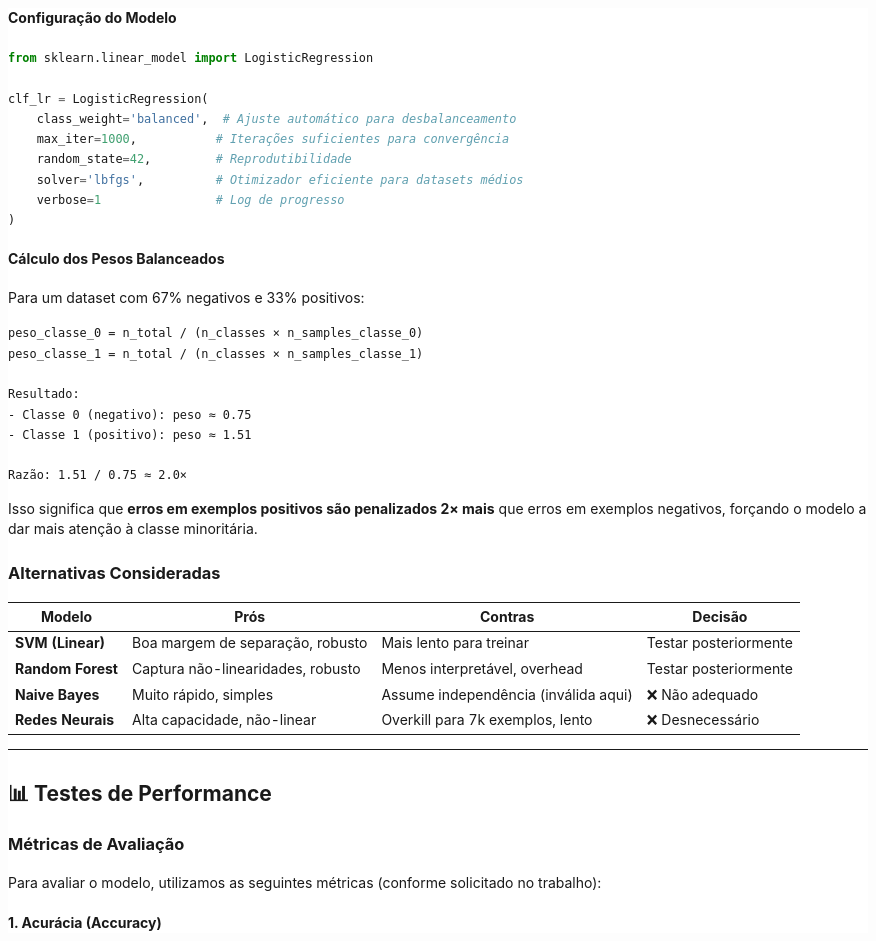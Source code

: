 #### Configuração do Modelo

```python
from sklearn.linear_model import LogisticRegression

clf_lr = LogisticRegression(
    class_weight='balanced',  # Ajuste automático para desbalanceamento
    max_iter=1000,           # Iterações suficientes para convergência
    random_state=42,         # Reprodutibilidade
    solver='lbfgs',          # Otimizador eficiente para datasets médios
    verbose=1                # Log de progresso
)
```

#### Cálculo dos Pesos Balanceados

Para um dataset com 67% negativos e 33% positivos:

```
peso_classe_0 = n_total / (n_classes × n_samples_classe_0)
peso_classe_1 = n_total / (n_classes × n_samples_classe_1)

Resultado:
- Classe 0 (negativo): peso ≈ 0.75
- Classe 1 (positivo): peso ≈ 1.51

Razão: 1.51 / 0.75 ≈ 2.0×
```

Isso significa que **erros em exemplos positivos são penalizados 2× mais** que erros em exemplos negativos, forçando o modelo a dar mais atenção à classe minoritária.

### Alternativas Consideradas

| Modelo            | Prós                              | Contras                              | Decisão               |
| ----------------- | --------------------------------- | ------------------------------------ | --------------------- |
| **SVM (Linear)**  | Boa margem de separação, robusto  | Mais lento para treinar              | Testar posteriormente |
| **Random Forest** | Captura não-linearidades, robusto | Menos interpretável, overhead        | Testar posteriormente |
| **Naive Bayes**   | Muito rápido, simples             | Assume independência (inválida aqui) | ❌ Não adequado       |
| **Redes Neurais** | Alta capacidade, não-linear       | Overkill para 7k exemplos, lento     | ❌ Desnecessário      |

---

## 📊 Testes de Performance

### Métricas de Avaliação

Para avaliar o modelo, utilizamos as seguintes métricas (conforme solicitado no trabalho):

#### 1. **Acurácia (Accuracy)**
